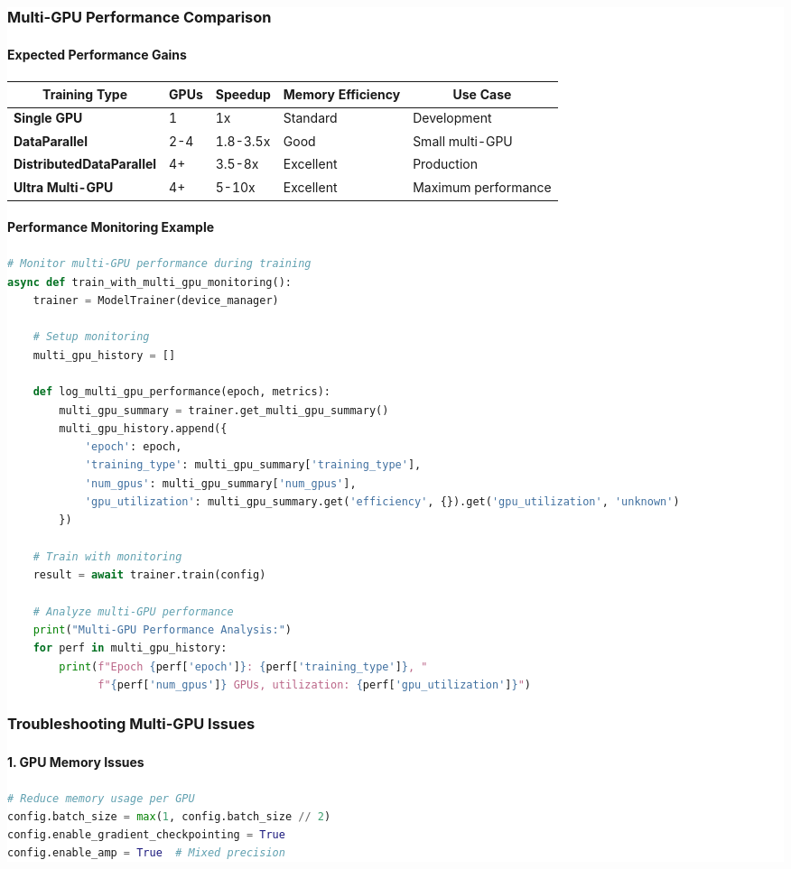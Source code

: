 ### Multi-GPU Performance Comparison

#### Expected Performance Gains

| Training Type | GPUs | Speedup | Memory Efficiency | Use Case |
|---------------|------|---------|-------------------|----------|
| **Single GPU** | 1 | 1x | Standard | Development |
| **DataParallel** | 2-4 | 1.8-3.5x | Good | Small multi-GPU |
| **DistributedDataParallel** | 4+ | 3.5-8x | Excellent | Production |
| **Ultra Multi-GPU** | 4+ | 5-10x | Excellent | Maximum performance |

#### Performance Monitoring Example

```python
# Monitor multi-GPU performance during training
async def train_with_multi_gpu_monitoring():
    trainer = ModelTrainer(device_manager)
    
    # Setup monitoring
    multi_gpu_history = []
    
    def log_multi_gpu_performance(epoch, metrics):
        multi_gpu_summary = trainer.get_multi_gpu_summary()
        multi_gpu_history.append({
            'epoch': epoch,
            'training_type': multi_gpu_summary['training_type'],
            'num_gpus': multi_gpu_summary['num_gpus'],
            'gpu_utilization': multi_gpu_summary.get('efficiency', {}).get('gpu_utilization', 'unknown')
        })
    
    # Train with monitoring
    result = await trainer.train(config)
    
    # Analyze multi-GPU performance
    print("Multi-GPU Performance Analysis:")
    for perf in multi_gpu_history:
        print(f"Epoch {perf['epoch']}: {perf['training_type']}, "
              f"{perf['num_gpus']} GPUs, utilization: {perf['gpu_utilization']}")
```

### Troubleshooting Multi-GPU Issues

#### 1. GPU Memory Issues

```python
# Reduce memory usage per GPU
config.batch_size = max(1, config.batch_size // 2)
config.enable_gradient_checkpointing = True
config.enable_amp = True  # Mixed precision
```
